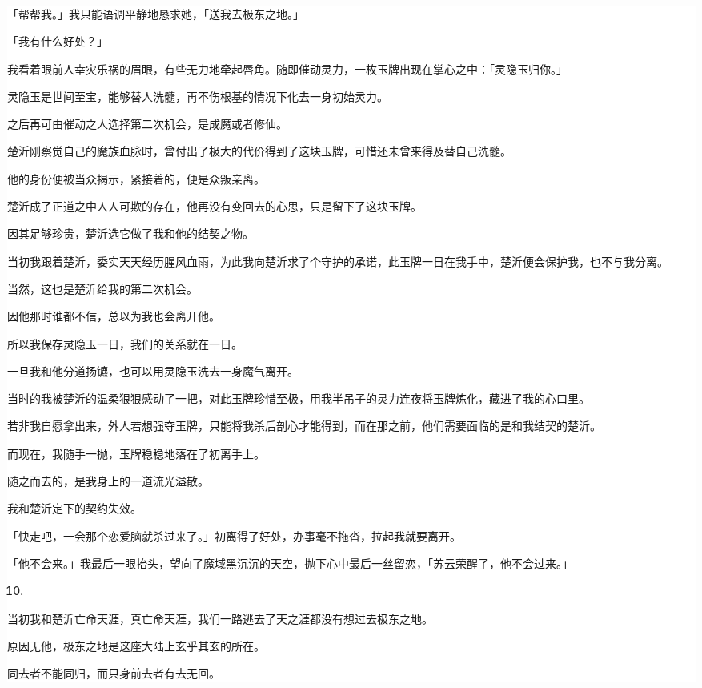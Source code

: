 「帮帮我。」我只能语调平静地恳求她，「送我去极东之地。」


「我有什么好处？」


我看着眼前人幸灾乐祸的眉眼，有些无力地牵起唇角。随即催动灵力，一枚玉牌出现在掌心之中：「灵隐玉归你。」


灵隐玉是世间至宝，能够替人洗髓，再不伤根基的情况下化去一身初始灵力。


之后再可由催动之人选择第二次机会，是成魔或者修仙。


楚沂刚察觉自己的魔族血脉时，曾付出了极大的代价得到了这块玉牌，可惜还未曾来得及替自己洗髓。


他的身份便被当众揭示，紧接着的，便是众叛亲离。


楚沂成了正道之中人人可欺的存在，他再没有变回去的心思，只是留下了这块玉牌。


因其足够珍贵，楚沂选它做了我和他的结契之物。


当初我跟着楚沂，委实天天经历腥风血雨，为此我向楚沂求了个守护的承诺，此玉牌一日在我手中，楚沂便会保护我，也不与我分离。


当然，这也是楚沂给我的第二次机会。


因他那时谁都不信，总以为我也会离开他。


所以我保存灵隐玉一日，我们的关系就在一日。


一旦我和他分道扬镳，也可以用灵隐玉洗去一身魔气离开。


当时的我被楚沂的温柔狠狠感动了一把，对此玉牌珍惜至极，用我半吊子的灵力连夜将玉牌炼化，藏进了我的心口里。


若非我自愿拿出来，外人若想强夺玉牌，只能将我杀后剖心才能得到，而在那之前，他们需要面临的是和我结契的楚沂。


而现在，我随手一抛，玉牌稳稳地落在了初离手上。


随之而去的，是我身上的一道流光溢散。


我和楚沂定下的契约失效。


「快走吧，一会那个恋爱脑就杀过来了。」初离得了好处，办事毫不拖沓，拉起我就要离开。


「他不会来。」我最后一眼抬头，望向了魔域黑沉沉的天空，抛下心中最后一丝留恋，「苏云荣醒了，他不会过来。」


10.


当初我和楚沂亡命天涯，真亡命天涯，我们一路逃去了天之涯都没有想过去极东之地。


原因无他，极东之地是这座大陆上玄乎其玄的所在。


同去者不能同归，而只身前去者有去无回。
